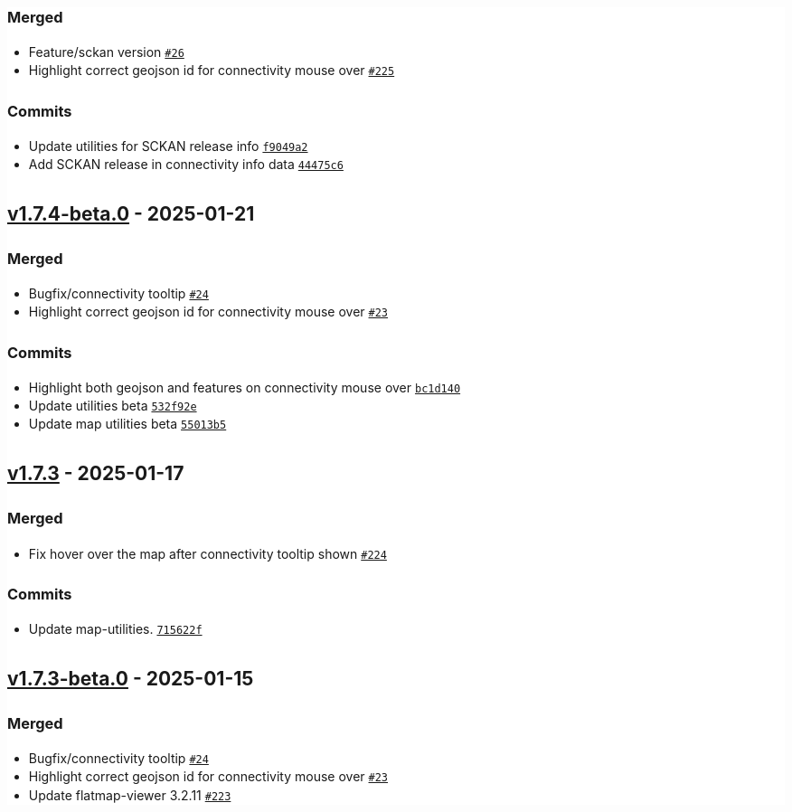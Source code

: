 ### Merged

- Feature/sckan version [`#26`](https://github.com/akhuoa/flatmapvuer/pull/26)
- Highlight correct geojson id for connectivity mouse over [`#225`](https://github.com/akhuoa/flatmapvuer/pull/225)

### Commits

- Update utilities for SCKAN release info [`f9049a2`](https://github.com/akhuoa/flatmapvuer/commit/f9049a25c72e906e9ca07fbb963fe205f08a8482)
- Add SCKAN release in connectivity info data [`44475c6`](https://github.com/akhuoa/flatmapvuer/commit/44475c6193de3f0c59272af851a3b5d97fe96fa5)

## [v1.7.4-beta.0](https://github.com/akhuoa/flatmapvuer/compare/v1.7.3...v1.7.4-beta.0) - 2025-01-21

### Merged

- Bugfix/connectivity tooltip [`#24`](https://github.com/akhuoa/flatmapvuer/pull/24)
- Highlight correct geojson id for connectivity mouse over [`#23`](https://github.com/akhuoa/flatmapvuer/pull/23)

### Commits

- Highlight both geojson and features on connectivity mouse over [`bc1d140`](https://github.com/akhuoa/flatmapvuer/commit/bc1d1406f28dd50525055ebb1505e89eab50ad5c)
- Update utilities beta [`532f92e`](https://github.com/akhuoa/flatmapvuer/commit/532f92e393c83a7ed2bbe5d0d25e94b6701c0c0f)
- Update map utilities beta [`55013b5`](https://github.com/akhuoa/flatmapvuer/commit/55013b5a3f7dc0f0ebd396c6ff3c90c31f602778)

## [v1.7.3](https://github.com/akhuoa/flatmapvuer/compare/v1.7.3-beta.0...v1.7.3) - 2025-01-17

### Merged

- Fix hover over the map after connectivity tooltip shown [`#224`](https://github.com/akhuoa/flatmapvuer/pull/224)

### Commits

- Update map-utilities. [`715622f`](https://github.com/akhuoa/flatmapvuer/commit/715622f7079652f6fefd9ca2bc5dd022415fb1f9)

## [v1.7.3-beta.0](https://github.com/akhuoa/flatmapvuer/compare/v1.7.2...v1.7.3-beta.0) - 2025-01-15

### Merged

- Bugfix/connectivity tooltip [`#24`](https://github.com/akhuoa/flatmapvuer/pull/24)
- Highlight correct geojson id for connectivity mouse over [`#23`](https://github.com/akhuoa/flatmapvuer/pull/23)
- Update flatmap-viewer 3.2.11 [`#223`](https://github.com/akhuoa/flatmapvuer/pull/223)
